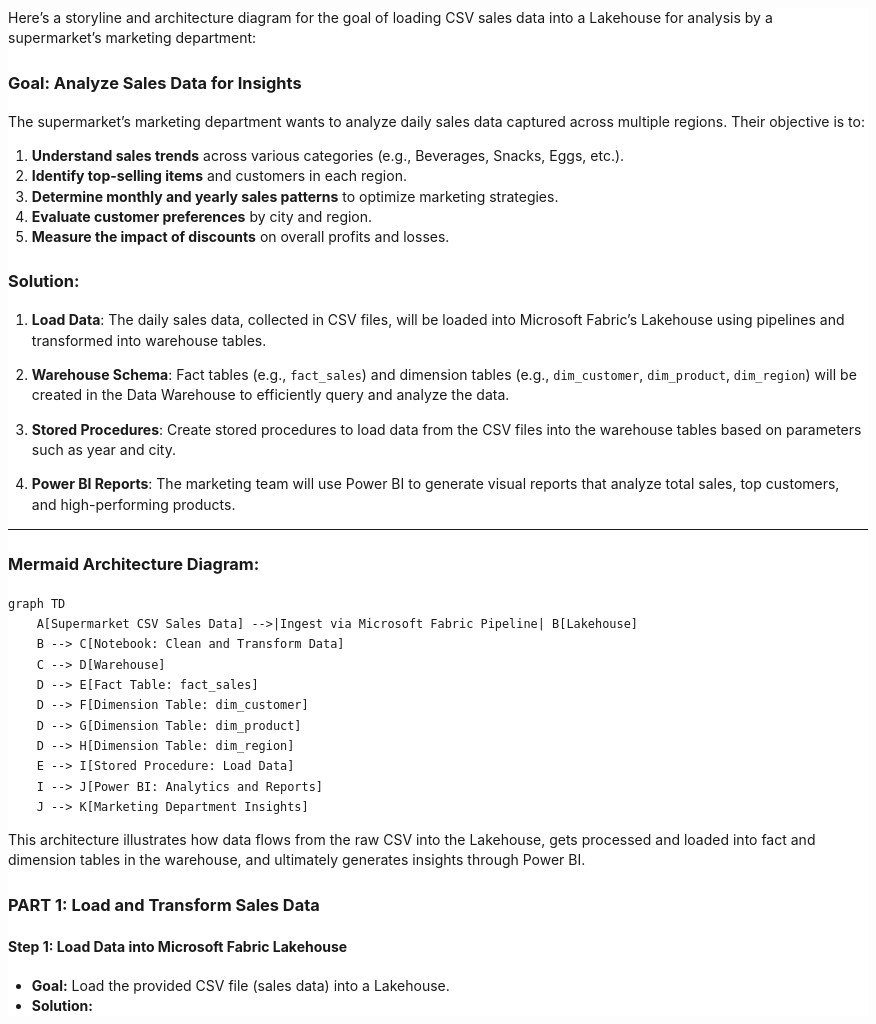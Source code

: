 Here’s a storyline and architecture diagram for the goal of loading CSV sales data into a Lakehouse for analysis by a supermarket’s marketing department:

### **Goal: Analyze Sales Data for Insights**  
The supermarket’s marketing department wants to analyze daily sales data captured across multiple regions. Their objective is to:
1. **Understand sales trends** across various categories (e.g., Beverages, Snacks, Eggs, etc.).
2. **Identify top-selling items** and customers in each region.
3. **Determine monthly and yearly sales patterns** to optimize marketing strategies.
4. **Evaluate customer preferences** by city and region.
5. **Measure the impact of discounts** on overall profits and losses.

### **Solution:**
1. **Load Data**: The daily sales data, collected in CSV files, will be loaded into Microsoft Fabric’s Lakehouse using pipelines and transformed into warehouse tables.
   
2. **Warehouse Schema**: Fact tables (e.g., `fact_sales`) and dimension tables (e.g., `dim_customer`, `dim_product`, `dim_region`) will be created in the Data Warehouse to efficiently query and analyze the data.

3. **Stored Procedures**: Create stored procedures to load data from the CSV files into the warehouse tables based on parameters such as year and city.

4. **Power BI Reports**: The marketing team will use Power BI to generate visual reports that analyze total sales, top customers, and high-performing products.

---

### Mermaid Architecture Diagram:

```mermaid
graph TD
    A[Supermarket CSV Sales Data] -->|Ingest via Microsoft Fabric Pipeline| B[Lakehouse]
    B --> C[Notebook: Clean and Transform Data]
    C --> D[Warehouse]
    D --> E[Fact Table: fact_sales]
    D --> F[Dimension Table: dim_customer]
    D --> G[Dimension Table: dim_product]
    D --> H[Dimension Table: dim_region]
    E --> I[Stored Procedure: Load Data]
    I --> J[Power BI: Analytics and Reports]
    J --> K[Marketing Department Insights]
```

This architecture illustrates how data flows from the raw CSV into the Lakehouse, gets processed and loaded into fact and dimension tables in the warehouse, and ultimately generates insights through Power BI.

### PART 1: Load and Transform Sales Data
#### Step 1: Load Data into Microsoft Fabric Lakehouse
- **Goal:** Load the provided CSV file (sales data) into a Lakehouse.
- **Solution:**
